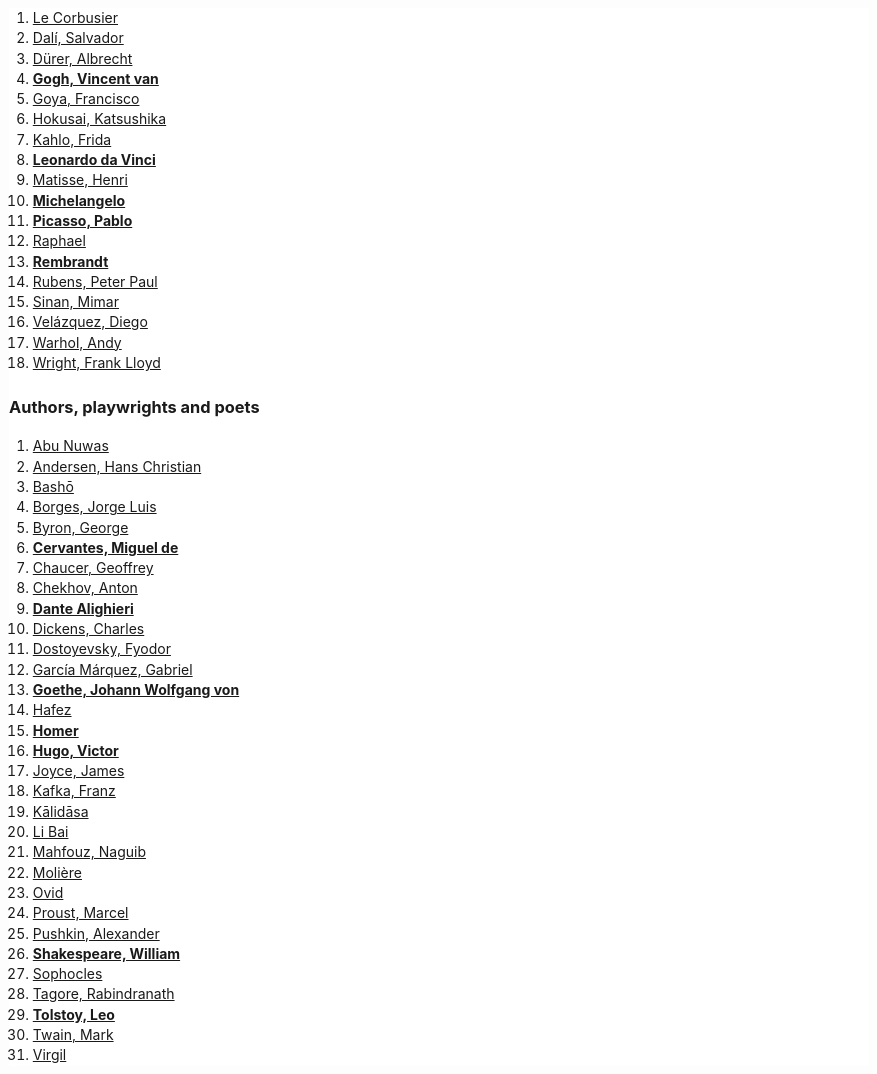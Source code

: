 1.  [Le Corbusier](https://simple.wikipedia.org/wiki/Le_Corbusier "Le Corbusier")
2.  [Dalí, Salvador](https://simple.wikipedia.org/wiki/Salvador_Dal%C3%AD "Salvador Dalí")
3.  [Dürer, Albrecht](https://simple.wikipedia.org/wiki/Albrecht_D%C3%BCrer "Albrecht Dürer")
4.  **[Gogh, Vincent van](https://simple.wikipedia.org/wiki/Vincent_van_Gogh "Vincent van Gogh")**
5.  [Goya, Francisco](https://simple.wikipedia.org/wiki/Francisco_Goya "Francisco Goya")
6.  [Hokusai, Katsushika](https://simple.wikipedia.org/wiki/Hokusai "Hokusai")
7.  [Kahlo, Frida](https://simple.wikipedia.org/wiki/Frida_Kahlo "Frida Kahlo")
8.  **[Leonardo da Vinci](https://simple.wikipedia.org/wiki/Leonardo_da_Vinci "Leonardo da Vinci")**
9.  [Matisse, Henri](https://simple.wikipedia.org/wiki/Henri_Matisse "Henri Matisse")
10. **[Michelangelo](https://simple.wikipedia.org/wiki/Michelangelo "Michelangelo")**
11. **[Picasso, Pablo](https://simple.wikipedia.org/wiki/Pablo_Picasso "Pablo Picasso")**
12. [Raphael](https://simple.wikipedia.org/wiki/Raphael "Raphael")
13. **[Rembrandt](https://simple.wikipedia.org/wiki/Rembrandt "Rembrandt")**
14. [Rubens, Peter Paul](https://simple.wikipedia.org/wiki/Peter_Paul_Rubens "Peter Paul Rubens")
15. [Sinan, Mimar](https://simple.wikipedia.org/wiki/Mimar_Sinan "Mimar Sinan")
16. [Velázquez, Diego](https://simple.wikipedia.org/wiki/Diego_Vel%C3%A1zquez "Diego Velázquez")
17. [Warhol, Andy](https://simple.wikipedia.org/wiki/Andy_Warhol "Andy Warhol")
18. [Wright, Frank Lloyd](https://simple.wikipedia.org/wiki/Frank_Lloyd_Wright "Frank Lloyd Wright")

### Authors, playwrights and poets

1.  [Abu Nuwas](https://simple.wikipedia.org/wiki/Abu_Nuwas "Abu Nuwas")
2.  [Andersen, Hans Christian](https://simple.wikipedia.org/wiki/Hans_Christian_Andersen "Hans Christian Andersen")
3.  [Bashō](https://simple.wikipedia.org/wiki/Matsuo_Bash%C5%8D "Matsuo Bashō")
4.  [Borges, Jorge Luis](https://simple.wikipedia.org/wiki/Jorge_Luis_Borges "Jorge Luis Borges")
5.  [Byron, George](https://simple.wikipedia.org/wiki/Lord_Byron "Lord Byron")
6.  **[Cervantes, Miguel de](https://simple.wikipedia.org/wiki/Miguel_de_Cervantes "Miguel de Cervantes")**
7.  [Chaucer, Geoffrey](https://simple.wikipedia.org/wiki/Geoffrey_Chaucer "Geoffrey Chaucer")
8.  [Chekhov, Anton](https://simple.wikipedia.org/wiki/Anton_Chekhov "Anton Chekhov")
9.  **[Dante Alighieri](https://simple.wikipedia.org/wiki/Dante_Alighieri "Dante Alighieri")**
10. [Dickens, Charles](https://simple.wikipedia.org/wiki/Charles_Dickens "Charles Dickens")
11. [Dostoyevsky, Fyodor](https://simple.wikipedia.org/wiki/Fyodor_Dostoyevsky "Fyodor Dostoyevsky")
12. [García Márquez, Gabriel](https://simple.wikipedia.org/wiki/Gabriel_Garc%C3%ADa_M%C3%A1rquez "Gabriel García Márquez")
13. **[Goethe, Johann Wolfgang von](https://simple.wikipedia.org/wiki/Johann_Wolfgang_von_Goethe "Johann Wolfgang von Goethe")**
14. [Hafez](https://simple.wikipedia.org/wiki/Hafez "Hafez")
15. **[Homer](https://simple.wikipedia.org/wiki/Homer "Homer")**
16. **[Hugo, Victor](https://simple.wikipedia.org/wiki/Victor_Hugo "Victor Hugo")**
17. [Joyce, James](https://simple.wikipedia.org/wiki/James_Joyce "James Joyce")
18. [Kafka, Franz](https://simple.wikipedia.org/wiki/Franz_Kafka "Franz Kafka")
19. [Kālidāsa](https://simple.wikipedia.org/wiki/K%C4%81lid%C4%81sa "Kālidāsa")
20. [Li Bai](https://simple.wikipedia.org/wiki/Li_Bai "Li Bai")
21. [Mahfouz, Naguib](https://simple.wikipedia.org/wiki/Naguib_Mahfouz "Naguib Mahfouz")
22. [Molière](https://simple.wikipedia.org/wiki/Moli%C3%A8re "Molière")
23. [Ovid](https://simple.wikipedia.org/wiki/Ovid "Ovid")
24. [Proust, Marcel](https://simple.wikipedia.org/wiki/Marcel_Proust "Marcel Proust")
25. [Pushkin, Alexander](https://simple.wikipedia.org/wiki/Alexander_Pushkin "Alexander Pushkin")
26. **[Shakespeare, William](https://simple.wikipedia.org/wiki/William_Shakespeare "William Shakespeare")**
27. [Sophocles](https://simple.wikipedia.org/wiki/Sophocles "Sophocles")
28. [Tagore, Rabindranath](https://simple.wikipedia.org/wiki/Rabindranath_Tagore "Rabindranath Tagore")
29. **[Tolstoy, Leo](https://simple.wikipedia.org/wiki/Leo_Tolstoy "Leo Tolstoy")**
30. [Twain, Mark](https://simple.wikipedia.org/wiki/Mark_Twain "Mark Twain")
31. [Virgil](https://simple.wikipedia.org/wiki/Virgil "Virgil")
